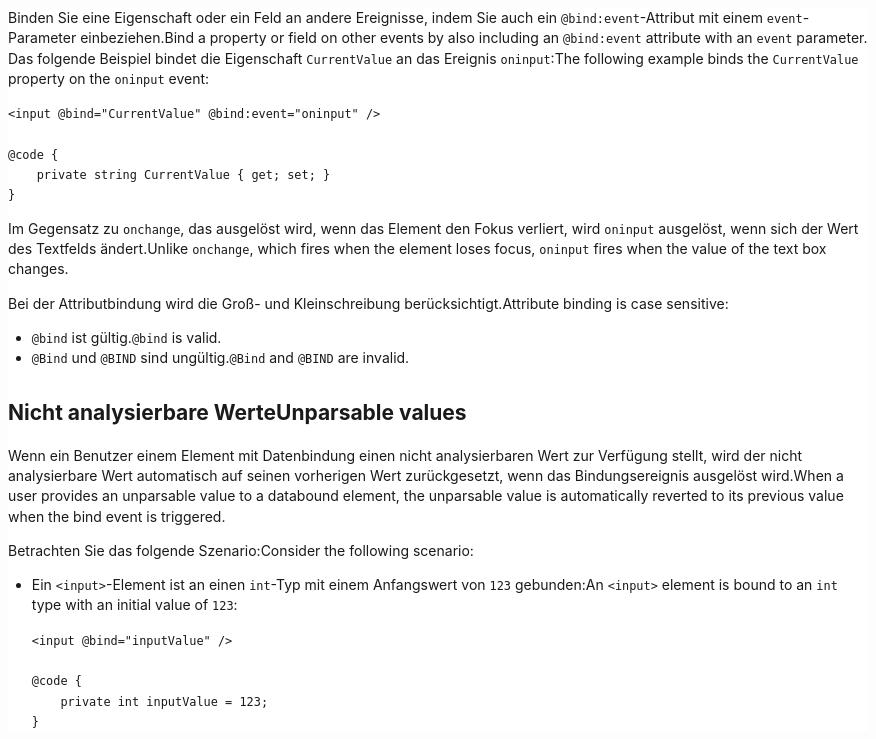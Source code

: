 <span data-ttu-id="edeaf-115">Binden Sie eine Eigenschaft oder ein Feld an andere Ereignisse, indem Sie auch ein `@bind:event`-Attribut mit einem `event`-Parameter einbeziehen.</span><span class="sxs-lookup"><span data-stu-id="edeaf-115">Bind a property or field on other events by also including an `@bind:event` attribute with an `event` parameter.</span></span> <span data-ttu-id="edeaf-116">Das folgende Beispiel bindet die Eigenschaft `CurrentValue` an das Ereignis `oninput`:</span><span class="sxs-lookup"><span data-stu-id="edeaf-116">The following example binds the `CurrentValue` property on the `oninput` event:</span></span>

```razor
<input @bind="CurrentValue" @bind:event="oninput" />

@code {
    private string CurrentValue { get; set; }
}
```

<span data-ttu-id="edeaf-117">Im Gegensatz zu `onchange`, das ausgelöst wird, wenn das Element den Fokus verliert, wird `oninput` ausgelöst, wenn sich der Wert des Textfelds ändert.</span><span class="sxs-lookup"><span data-stu-id="edeaf-117">Unlike `onchange`, which fires when the element loses focus, `oninput` fires when the value of the text box changes.</span></span>



<span data-ttu-id="edeaf-118">Bei der Attributbindung wird die Groß- und Kleinschreibung berücksichtigt.</span><span class="sxs-lookup"><span data-stu-id="edeaf-118">Attribute binding is case sensitive:</span></span>

* <span data-ttu-id="edeaf-119">`@bind` ist gültig.</span><span class="sxs-lookup"><span data-stu-id="edeaf-119">`@bind` is valid.</span></span>
* <span data-ttu-id="edeaf-120">`@Bind` und `@BIND` sind ungültig.</span><span class="sxs-lookup"><span data-stu-id="edeaf-120">`@Bind` and `@BIND` are invalid.</span></span>

## <a name="unparsable-values"></a><span data-ttu-id="edeaf-121">Nicht analysierbare Werte</span><span class="sxs-lookup"><span data-stu-id="edeaf-121">Unparsable values</span></span>

<span data-ttu-id="edeaf-122">Wenn ein Benutzer einem Element mit Datenbindung einen nicht analysierbaren Wert zur Verfügung stellt, wird der nicht analysierbare Wert automatisch auf seinen vorherigen Wert zurückgesetzt, wenn das Bindungsereignis ausgelöst wird.</span><span class="sxs-lookup"><span data-stu-id="edeaf-122">When a user provides an unparsable value to a databound element, the unparsable value is automatically reverted to its previous value when the bind event is triggered.</span></span>

<span data-ttu-id="edeaf-123">Betrachten Sie das folgende Szenario:</span><span class="sxs-lookup"><span data-stu-id="edeaf-123">Consider the following scenario:</span></span>

* <span data-ttu-id="edeaf-124">Ein `<input>`-Element ist an einen `int`-Typ mit einem Anfangswert von `123` gebunden:</span><span class="sxs-lookup"><span data-stu-id="edeaf-124">An `<input>` element is bound to an `int` type with an initial value of `123`:</span></span>

  ```razor
  <input @bind="inputValue" />

  @code {
      private int inputValue = 123;
  }
  ```
